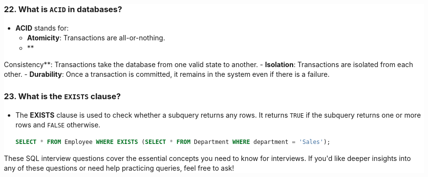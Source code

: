 ### 22. **What is `ACID` in databases?**
   - **ACID** stands for:
     - **Atomicity**: Transactions are all-or-nothing.
     - **

Consistency**: Transactions take the database from one valid state to another.
     - **Isolation**: Transactions are isolated from each other.
     - **Durability**: Once a transaction is committed, it remains in the system even if there is a failure.

### 23. **What is the `EXISTS` clause?**
   - The **EXISTS** clause is used to check whether a subquery returns any rows. It returns `TRUE` if the subquery returns one or more rows and `FALSE` otherwise.
     ```sql
     SELECT * FROM Employee WHERE EXISTS (SELECT * FROM Department WHERE department = 'Sales');
     ```

These SQL interview questions cover the essential concepts you need to know for interviews. If you'd like deeper insights into any of these questions or need help practicing queries, feel free to ask!
